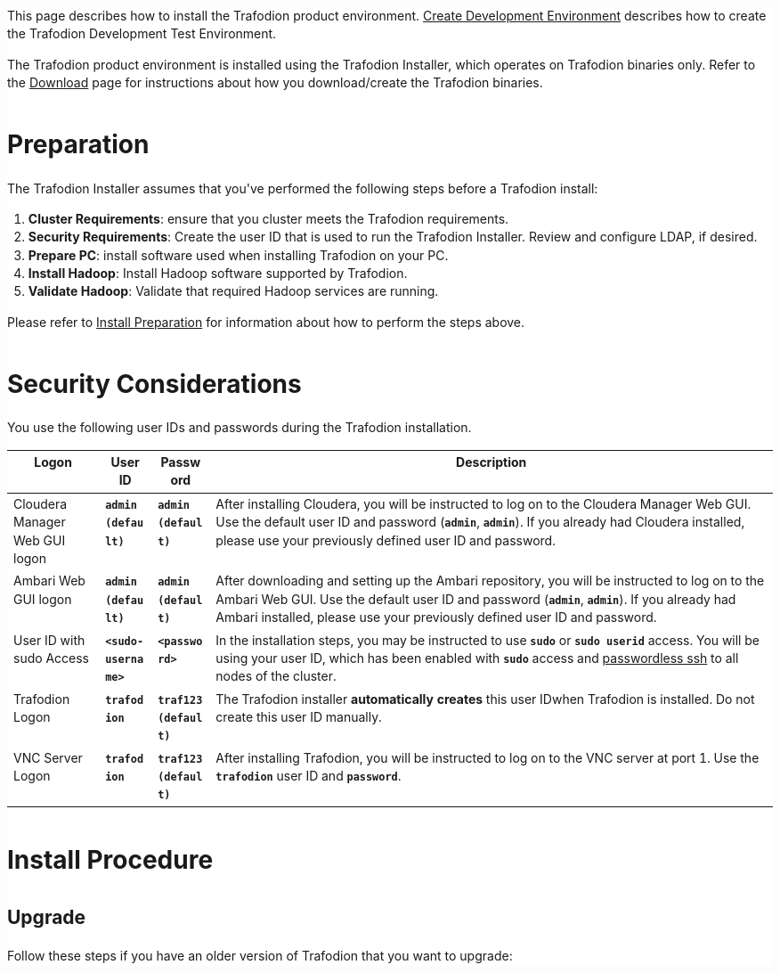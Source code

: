 
This page describes how to install the Trafodion product environment. [Create Development Environment](create-dev-environment.html) describes how to create the Trafodion Development Test Environment.

The Trafodion product environment is installed using the Trafodion Installer, which operates on Trafodion binaries only. Refer to the [Download](download.html) page for instructions about how you download/create the Trafodion binaries.

# Preparation
The Trafodion Installer assumes that you've performed the following steps before a Trafodion install:

1. **Cluster Requirements**: ensure that you cluster meets the Trafodion requirements.
2. **Security Requirements**: Create the user ID that is used to run the Trafodion Installer. Review and configure LDAP, if desired.
3. **Prepare PC**: install software used when installing Trafodion on your PC.
4. **Install Hadoop**: Install Hadoop software supported by Trafodion.
5. **Validate Hadoop**: Validate that required Hadoop services are running.

Please refer to [Install Preparation](install-preparation.html) for information about how to perform the steps above.

# Security Considerations 
You use the following user IDs and passwords during the Trafodion installation.

Logon                              | User ID                    | Password                    | Description                                         
-----------------------------------|----------------------------|-----------------------------|--------------------------------------------------------
Cloudera Manager Web GUI logon | **```admin (default)```**  | **```admin (default)```**   | After installing Cloudera, you will be instructed to log on to the Cloudera Manager Web GUI. Use the default user ID and password (**```admin```**, **```admin```**). If you already had Cloudera installed, please use your previously defined user ID and password.
Ambari Web GUI logon           | **```admin (default)```**  | **```admin (default)```**   | After downloading and setting up the Ambari repository, you will be instructed to log on to the Ambari Web GUI. Use the default user ID and password (**```admin```**, **```admin```**). If you already had Ambari installed, please use your previously defined user ID and password.
User ID with sudo Access       | **```<sudo-username>```**  | **```<password>```**        | In the installation steps, you may be instructed to use **```sudo```** or **```sudo userid```** access. You will be using your user ID, which has been enabled with **```sudo```** access and [passwordless ssh](passwordless-ssg.html) to all nodes of the cluster.
Trafodion Logon                | **```trafodion```**        | **```traf123 (default)```** | The Trafodion installer **automatically creates** this user IDwhen Trafodion is installed. Do not create this user ID manually.
VNC Server Logon               | **```trafodion```**        | **```traf123 (default)```** | After installing Trafodion, you will be instructed to log on to the VNC server at port 1. Use the **```trafodion```** user ID and **```password```**.

# Install Procedure
## Upgrade
Follow these steps if you have an older version of Trafodion that you want to upgrade:
 